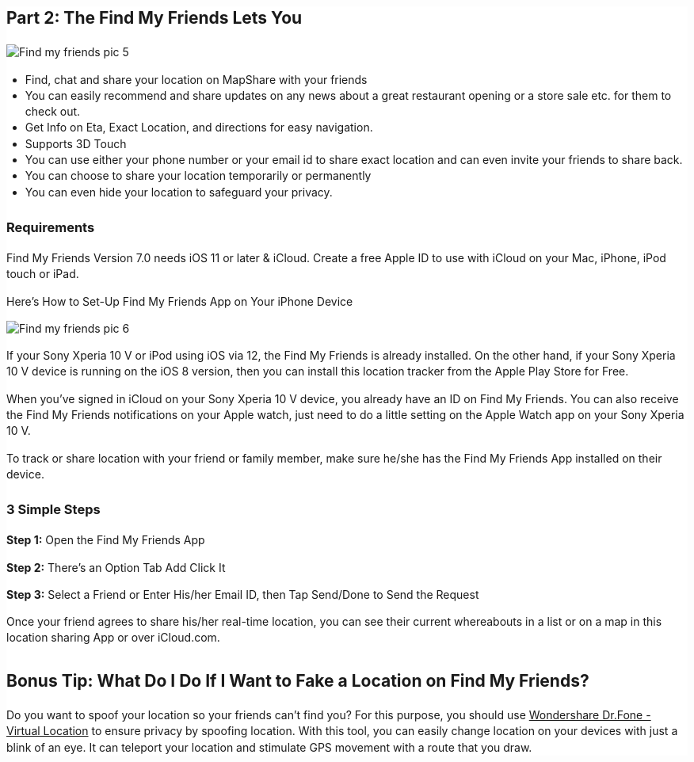 ## Part 2: The Find My Friends Lets You

![Find my friends pic 5](https://images.wondershare.com/drfone/2023/virtuallocation/Find-my-friends-pic-5.jpg)

- Find, chat and share your location on MapShare with your friends
- You can easily recommend and share updates on any news about a great restaurant opening or a store sale etc. for them to check out.
- Get Info on Eta, Exact Location, and directions for easy navigation.
- Supports 3D Touch
- You can use either your phone number or your email id to share exact location and can even invite your friends to share back.
- You can choose to share your location temporarily or permanently
- You can even hide your location to safeguard your privacy.

### Requirements

Find My Friends Version 7.0 needs iOS 11 or later & iCloud. Create a free Apple ID to use with iCloud on your Mac, iPhone, iPod touch or iPad.

Here’s How to Set-Up Find My Friends App on Your iPhone Device

![Find my friends pic 6](https://images.wondershare.com/drfone/2023/virtuallocation/Find-my-friends-pic-6.jpg)

If your Sony Xperia 10 V or iPod using iOS via 12, the Find My Friends is already installed. On the other hand, if your Sony Xperia 10 V device is running on the iOS 8 version, then you can install this location tracker from the Apple Play Store for Free.

When you’ve signed in iCloud on your Sony Xperia 10 V device, you already have an ID on Find My Friends. You can also receive the Find My Friends notifications on your Apple watch, just need to do a little setting on the Apple Watch app on your Sony Xperia 10 V.

To track or share location with your friend or family member, make sure he/she has the Find My Friends App installed on their device.

### 3 Simple Steps

**Step 1:** Open the Find My Friends App

**Step 2:** There’s an Option Tab Add Click It

**Step 3:** Select a Friend or Enter His/her Email ID, then Tap Send/Done to Send the Request

Once your friend agrees to share his/her real-time location, you can see their current whereabouts in a list or on a map in this location sharing App or over iCloud.com.

## Bonus Tip: What Do I Do If I Want to Fake a Location on Find My Friends?

Do you want to spoof your location so your friends can’t find you? For this purpose, you should use [Wondershare Dr.Fone - Virtual Location](https://tools.techidaily.com/wondershare/drfone/virtual-location-changer/) to ensure privacy by spoofing location. With this tool, you can easily change location on your devices with just a blink of an eye. It can teleport your location and stimulate GPS movement with a route that you draw.
